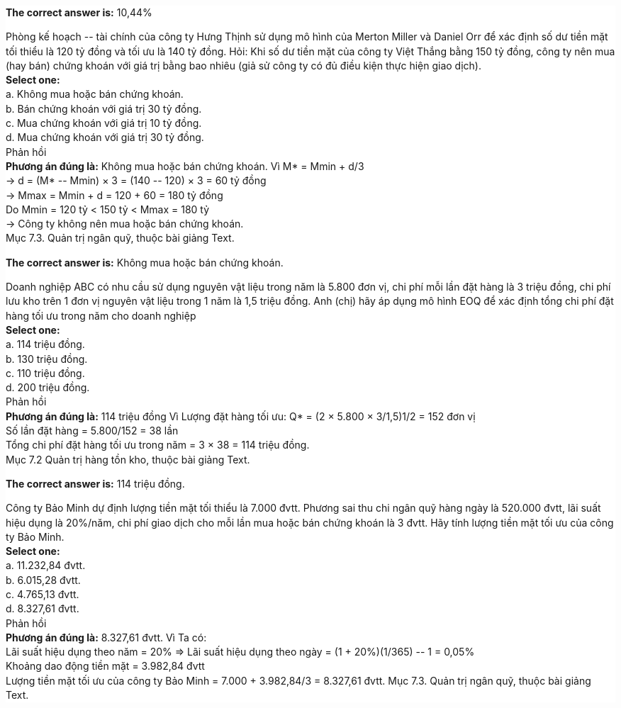 
**The correct answer is:** 10,44%

Phòng kế hoạch -- tài chính của công ty Hưng Thịnh sử dụng mô hình của
Merton Miller và Daniel Orr để xác định số dư tiền mặt tối thiểu là 120
tỷ đồng và tối ưu là 140 tỷ đồng. Hỏi: Khi số dư tiền mặt của công ty
Việt Thắng bằng 150 tỷ đồng, công ty nên mua (hay bán) chứng khoán với
giá trị bằng bao nhiêu (giả sử công ty có đủ điều kiện thực hiện giao
dịch).\
**Select one:**\
a. Không mua hoặc bán chứng khoán.\
b. Bán chứng khoán với giá trị 30 tỷ đồng.\
c. Mua chứng khoán với giá trị 10 tỷ đồng.\
d. Mua chứng khoán với giá trị 30 tỷ đồng.\
Phản hồi\
**Phương án đúng là:** Không mua hoặc bán chứng khoán. Vì M\* = Mmin +
d/3\
→ d = (M\* -- Mmin) × 3 = (140 -- 120) × 3 = 60 tỷ đồng\
→ Mmax = Mmin + d = 120 + 60 = 180 tỷ đồng\
Do Mmin = 120 tỷ \< 150 tỷ \< Mmax = 180 tỷ\
→ Công ty không nên mua hoặc bán chứng khoán.\
Mục 7.3. Quản trị ngân quỹ, thuộc bài giảng Text.

**The correct answer is:** Không mua hoặc bán chứng khoán.

Doanh nghiệp ABC có nhu cầu sử dụng nguyên vật liệu trong năm là 5.800
đơn vị, chi phí mỗi lần đặt hàng là 3 triệu đồng, chi phí lưu kho trên 1
đơn vị nguyên vật liệu trong 1 năm là 1,5 triệu đồng. Anh (chị) hãy áp
dụng mô hình EOQ để xác định tổng chi phí đặt hàng tối ưu trong năm cho
doanh nghiệp\
**Select one:**\
a. 114 triệu đồng.\
b. 130 triệu đồng.\
c. 110 triệu đồng.\
d. 200 triệu đồng.\
Phản hồi\
**Phương án đúng là:** 114 triệu đồng Vì Lượng đặt hàng tối ưu: Q\* = (2
× 5.800 × 3/1,5)1/2 = 152 đơn vị\
Số lần đặt hàng = 5.800/152 = 38 lần\
Tổng chi phí đặt hàng tối ưu trong năm = 3 × 38 = 114 triệu đồng.\
Mục 7.2 Quản trị hàng tồn kho, thuộc bài giảng Text.

**The correct answer is:** 114 triệu đồng.

Công ty Bảo Minh dự định lượng tiền mặt tối thiểu là 7.000 đvtt. Phương
sai thu chi ngân quỹ hàng ngày là 520.000 đvtt, lãi suất hiệu dụng là
20%/năm, chi phí giao dịch cho mỗi lần mua hoặc bán chứng khoán là 3
đvtt. Hãy tính lượng tiền mặt tối ưu của công ty Bảo Minh.\
**Select one:**\
a. 11.232,84 đvtt.\
b. 6.015,28 đvtt.\
c. 4.765,13 đvtt.\
d. 8.327,61 đvtt.\
Phản hồi\
**Phương án đúng là:** 8.327,61 đvtt. Vì Ta có:\
Lãi suất hiệu dụng theo năm = 20% ⇒ Lãi suất hiệu dụng theo ngày = (1 +
20%)(1/365) -- 1 = 0,05%\
Khoảng dao động tiền mặt = 3.982,84 đvtt\
Lượng tiền mặt tối ưu của công ty Bảo Minh = 7.000 + 3.982,84/3 =
8.327,61 đvtt. Mục 7.3. Quản trị ngân quỹ, thuộc bài giảng Text.
